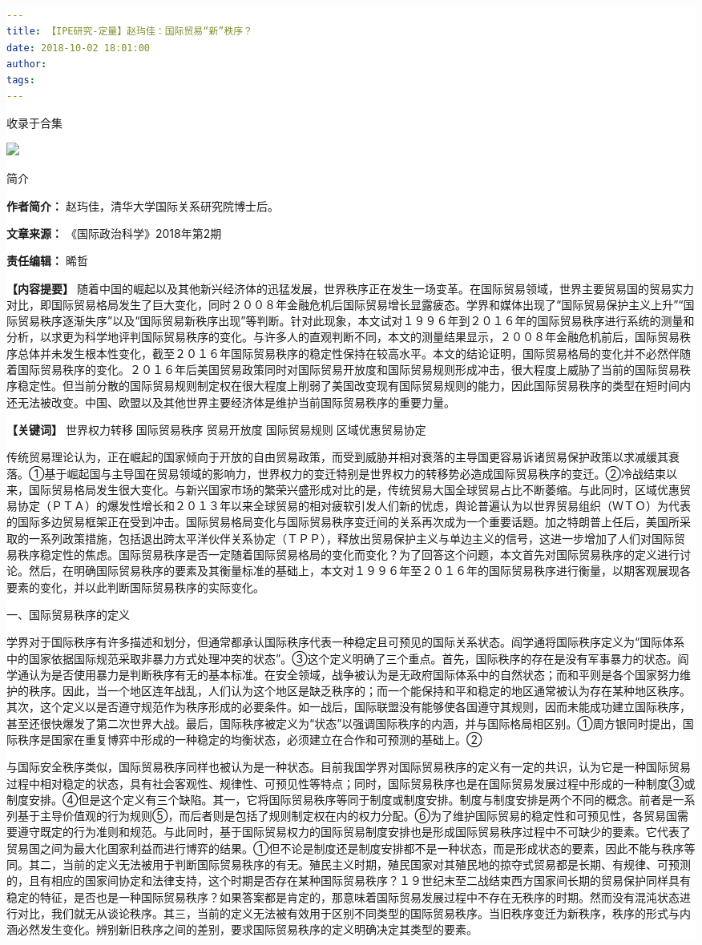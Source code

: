 ```yaml
---
title: 【IPE研究-定量】赵玙佳：国际贸易“新”秩序？
date: 2018-10-02 18:01:00
author: 
tags: 
---
```



收录于合集

  
![](/images/3605/2.gif)

  

简介

 **作者简介：** 赵玙佳，清华大学国际关系研究院博士后。

 **文章来源：** 《国际政治科学》2018年第2期

 **责任编辑：** 晞哲

  

 **【内容提要】**
随着中国的崛起以及其他新兴经济体的迅猛发展，世界秩序正在发生一场变革。在国际贸易领域，世界主要贸易国的贸易实力对比，即国际贸易格局发生了巨大变化，同时２００８年金融危机后国际贸易增长显露疲态。学界和媒体出现了“国际贸易保护主义上升”“国际贸易秩序逐渐失序”以及“国际贸易新秩序出现”等判断。针对此现象，本文试对１９９６年到２０１６年的国际贸易秩序进行系统的测量和分析，以求更为科学地评判国际贸易秩序的变化。与许多人的直观判断不同，本文的测量结果显示，２００８年金融危机前后，国际贸易秩序总体并未发生根本性变化，截至２０１６年国际贸易秩序的稳定性保持在较高水平。本文的结论证明，国际贸易格局的变化并不必然伴随着国际贸易秩序的变化。２０１６年后美国贸易政策同时对国际贸易开放度和国际贸易规则形成冲击，很大程度上威胁了当前的国际贸易秩序稳定性。但当前分散的国际贸易规则制定权在很大程度上削弱了美国改变现有国际贸易规则的能力，因此国际贸易秩序的类型在短时间内还无法被改变。中国、欧盟以及其他世界主要经济体是维护当前国际贸易秩序的重要力量。

 **【关键词】** 世界权力转移 国际贸易秩序 贸易开放度 国际贸易规则 区域优惠贸易协定

  

  

传统贸易理论认为，正在崛起的国家倾向于开放的自由贸易政策，而受到威胁并相对衰落的主导国更容易诉诸贸易保护政策以求减缓其衰落。①基于崛起国与主导国在贸易领域的影响力，世界权力的变迁特别是世界权力的转移势必造成国际贸易秩序的变迁。②冷战结束以来，国际贸易格局发生很大变化。与新兴国家市场的繁荣兴盛形成对比的是，传统贸易大国全球贸易占比不断萎缩。与此同时，区域优惠贸易协定（ＰＴＡ）的爆发性增长和２０１３年以来全球贸易的相对疲软引发人们新的忧虑，舆论普遍认为以世界贸易组织（ＷＴＯ）为代表的国际多边贸易框架正在受到冲击。国际贸易格局变化与国际贸易秩序变迁间的关系再次成为一个重要话题。加之特朗普上任后，美国所采取的一系列政策措施，包括退出跨太平洋伙伴关系协定（ＴＰＰ），释放出贸易保护主义与单边主义的信号，这进一步增加了人们对国际贸易秩序稳定性的焦虑。国际贸易秩序是否一定随着国际贸易格局的变化而变化？为了回答这个问题，本文首先对国际贸易秩序的定义进行讨论。然后，在明确国际贸易秩序的要素及其衡量标准的基础上，本文对１９９６年至２０１６年的国际贸易秩序进行衡量，以期客观展现各要素的变化，并以此判断国际贸易秩序的实际变化。

一、国际贸易秩序的定义

学界对于国际秩序有许多描述和划分，但通常都承认国际秩序代表一种稳定且可预见的国际关系状态。阎学通将国际秩序定义为“国际体系中的国家依据国际规范采取非暴力方式处理冲突的状态”。③这个定义明确了三个重点。首先，国际秩序的存在是没有军事暴力的状态。阎学通认为是否使用暴力是判断秩序有无的基本标准。在安全领域，战争被认为是无政府国际体系中的自然状态；而和平则是各个国家努力维护的秩序。因此，当一个地区连年战乱，人们认为这个地区是缺乏秩序的；而一个能保持和平和稳定的地区通常被认为存在某种地区秩序。其次，这个定义以是否遵守规范作为秩序形成的必要条件。如一战后，国际联盟没有能够使各国遵守其规则，因而未能成功建立国际秩序，甚至还很快爆发了第二次世界大战。最后，国际秩序被定义为“状态”以强调国际秩序的内涵，并与国际格局相区别。①周方银同时提出，国际秩序是国家在重复博弈中形成的一种稳定的均衡状态，必须建立在合作和可预测的基础上。②

与国际安全秩序类似，国际贸易秩序同样也被认为是一种状态。目前我国学界对国际贸易秩序的定义有一定的共识，认为它是一种国际贸易过程中相对稳定的状态，具有社会客观性、规律性、可预见性等特点；同时，国际贸易秩序也是在国际贸易发展过程中形成的一种制度③或制度安排。④但是这个定义有三个缺陷。其一，它将国际贸易秩序等同于制度或制度安排。制度与制度安排是两个不同的概念。前者是一系列基于主导价值观的行为规则⑤，而后者则是包括了规则制定权在内的权力分配。⑥为了维护国际贸易的稳定性和可预见性，各贸易国需要遵守既定的行为准则和规范。与此同时，基于国际贸易权力的国际贸易制度安排也是形成国际贸易秩序过程中不可缺少的要素。它代表了贸易国之间为最大化国家利益而进行博弈的结果。①但不论是制度还是制度安排都不是一种状态，而是形成状态的要素，因此不能与秩序等同。其二，当前的定义无法被用于判断国际贸易秩序的有无。殖民主义时期，殖民国家对其殖民地的掠夺式贸易都是长期、有规律、可预测的，且有相应的国家间协定和法律支持，这个时期是否存在某种国际贸易秩序？１９世纪末至二战结束西方国家间长期的贸易保护同样具有稳定的特征，是否也是一种国际贸易秩序？如果答案都是肯定的，那意味着国际贸易发展过程中不存在无秩序的时期。然而没有混沌状态进行对比，我们就无从谈论秩序。其三，当前的定义无法被有效用于区别不同类型的国际贸易秩序。当旧秩序变迁为新秩序，秩序的形式与内涵必然发生变化。辨别新旧秩序之间的差别，要求国际贸易秩序的定义明确决定其类型的要素。
